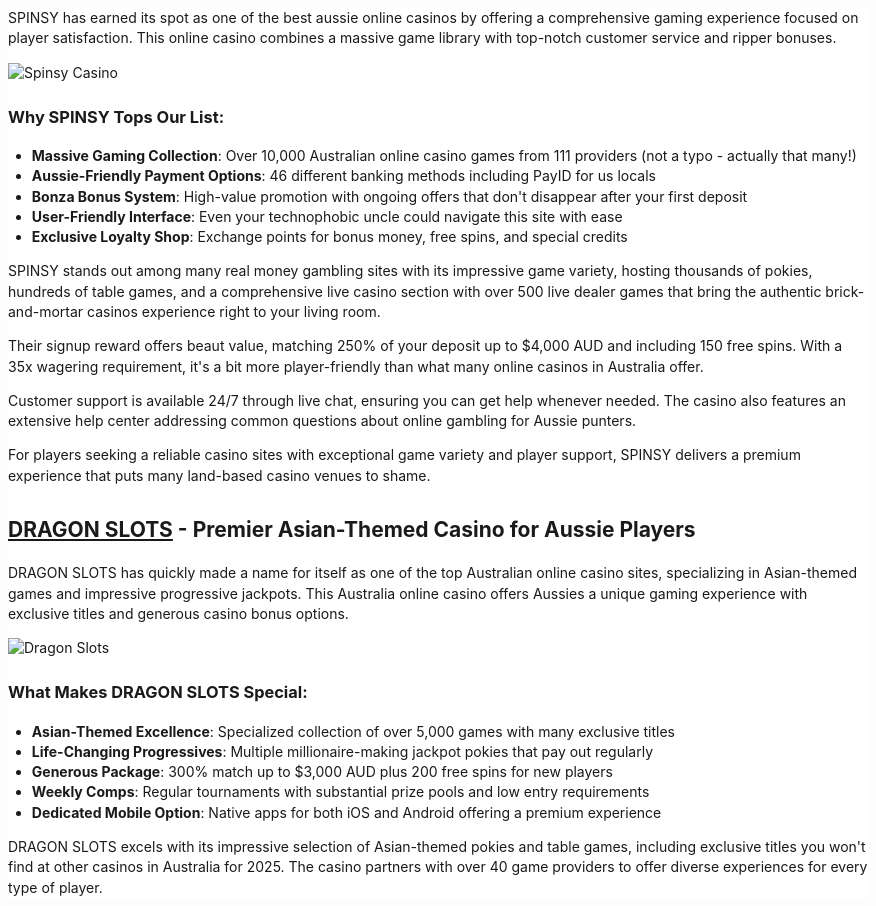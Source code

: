 SPINSY has earned its spot as one of the best aussie online casinos by offering a comprehensive gaming experience focused on player satisfaction. This online casino combines a massive game library with top-notch customer service and ripper bonuses.

![Spinsy Casino](https://i.imgur.com/qF7vpbm.png)

### Why SPINSY Tops Our List:

- **Massive Gaming Collection**: Over 10,000 Australian online casino games from 111 providers (not a typo - actually that many!)
- **Aussie-Friendly Payment Options**: 46 different banking methods including PayID for us locals
- **Bonza Bonus System**: High-value promotion with ongoing offers that don't disappear after your first deposit
- **User-Friendly Interface**: Even your technophobic uncle could navigate this site with ease
- **Exclusive Loyalty Shop**: Exchange points for bonus money, free spins, and special credits

SPINSY stands out among many real money gambling sites with its impressive game variety, hosting thousands of pokies, hundreds of table games, and a comprehensive live casino section with over 500 live dealer games that bring the authentic brick-and-mortar casinos experience right to your living room.

Their signup reward offers beaut value, matching 250% of your deposit up to $4,000 AUD and including 150 free spins. With a 35x wagering requirement, it's a bit more player-friendly than what many online casinos in Australia offer.

Customer support is available 24/7 through live chat, ensuring you can get help whenever needed. The casino also features an extensive help center addressing common questions about online gambling for Aussie punters.

For players seeking a reliable casino sites with exceptional game variety and player support, SPINSY delivers a premium experience that puts many land-based casino venues to shame.

## [DRAGON SLOTS](https://aussiegamblinghub.net/real-money-sites/dragon-slots) - Premier Asian-Themed Casino for Aussie Players

DRAGON SLOTS has quickly made a name for itself as one of the top Australian online casino sites, specializing in Asian-themed games and impressive progressive jackpots. This Australia online casino offers Aussies a unique gaming experience with exclusive titles and generous casino bonus options.

![Dragon Slots](https://i.imgur.com/lKcjRy7.png)

### What Makes DRAGON SLOTS Special:

- **Asian-Themed Excellence**: Specialized collection of over 5,000 games with many exclusive titles
- **Life-Changing Progressives**: Multiple millionaire-making jackpot pokies that pay out regularly
- **Generous Package**: 300% match up to $3,000 AUD plus 200 free spins for new players
- **Weekly Comps**: Regular tournaments with substantial prize pools and low entry requirements
- **Dedicated Mobile Option**: Native apps for both iOS and Android offering a premium experience

DRAGON SLOTS excels with its impressive selection of Asian-themed pokies and table games, including exclusive titles you won't find at other casinos in Australia for 2025. The casino partners with over 40 game providers to offer diverse experiences for every type of player.
